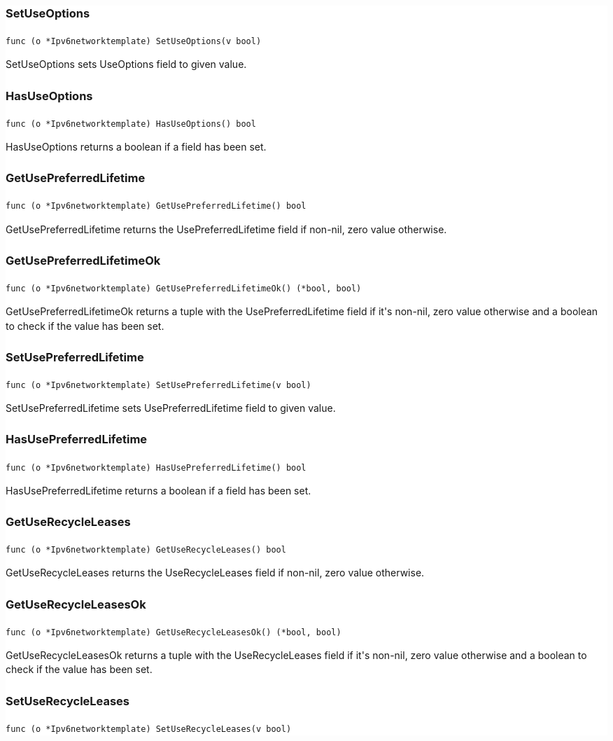 ### SetUseOptions

`func (o *Ipv6networktemplate) SetUseOptions(v bool)`

SetUseOptions sets UseOptions field to given value.

### HasUseOptions

`func (o *Ipv6networktemplate) HasUseOptions() bool`

HasUseOptions returns a boolean if a field has been set.

### GetUsePreferredLifetime

`func (o *Ipv6networktemplate) GetUsePreferredLifetime() bool`

GetUsePreferredLifetime returns the UsePreferredLifetime field if non-nil, zero value otherwise.

### GetUsePreferredLifetimeOk

`func (o *Ipv6networktemplate) GetUsePreferredLifetimeOk() (*bool, bool)`

GetUsePreferredLifetimeOk returns a tuple with the UsePreferredLifetime field if it's non-nil, zero value otherwise
and a boolean to check if the value has been set.

### SetUsePreferredLifetime

`func (o *Ipv6networktemplate) SetUsePreferredLifetime(v bool)`

SetUsePreferredLifetime sets UsePreferredLifetime field to given value.

### HasUsePreferredLifetime

`func (o *Ipv6networktemplate) HasUsePreferredLifetime() bool`

HasUsePreferredLifetime returns a boolean if a field has been set.

### GetUseRecycleLeases

`func (o *Ipv6networktemplate) GetUseRecycleLeases() bool`

GetUseRecycleLeases returns the UseRecycleLeases field if non-nil, zero value otherwise.

### GetUseRecycleLeasesOk

`func (o *Ipv6networktemplate) GetUseRecycleLeasesOk() (*bool, bool)`

GetUseRecycleLeasesOk returns a tuple with the UseRecycleLeases field if it's non-nil, zero value otherwise
and a boolean to check if the value has been set.

### SetUseRecycleLeases

`func (o *Ipv6networktemplate) SetUseRecycleLeases(v bool)`
